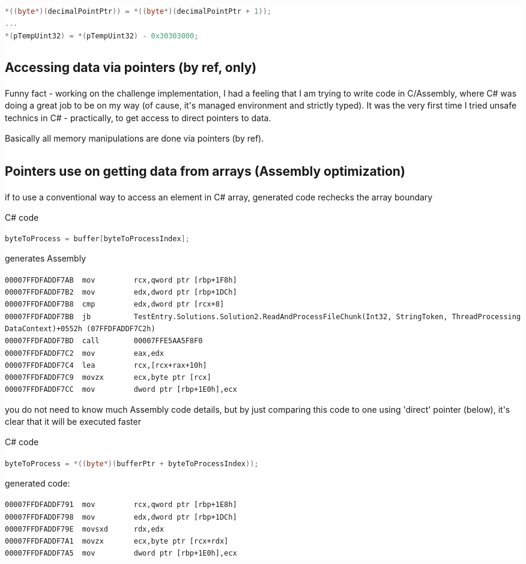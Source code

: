```C#
*((byte*)(decimalPointPtr)) = *((byte*)(decimalPointPtr + 1));
...
*(pTempUint32) = *(pTempUint32) - 0x30303000;
```

## Accessing data via pointers (by ref, only)

Funny fact - working on the challenge implementation, I had a feeling that I am trying to write code in C/Assembly, where C# was doing a great job to be on my way (of cause, it's managed environment and strictly typed). It was the very first time I tried unsafe technics in C# - practically, to get access to direct pointers to data.

Basically all memory manipulations are done via pointers (by ref).

## Pointers use on getting data from arrays (Assembly optimization)

if to use a conventional way to access an element in C# array, generated code rechecks the array boundary

C# code

```C#
byteToProcess = buffer[byteToProcessIndex];
```

generates Assembly

```Assembly
00007FFDFADDF7AB  mov         rcx,qword ptr [rbp+1F8h]
00007FFDFADDF7B2  mov         edx,dword ptr [rbp+1DCh]
00007FFDFADDF7B8  cmp         edx,dword ptr [rcx+8]
00007FFDFADDF7BB  jb          TestEntry.Solutions.Solution2.ReadAndProcessFileChunk(Int32, StringToken, ThreadProcessingDataContext)+0552h (07FFDFADDF7C2h)
00007FFDFADDF7BD  call        00007FFE5AA5F8F0
00007FFDFADDF7C2  mov         eax,edx
00007FFDFADDF7C4  lea         rcx,[rcx+rax+10h]
00007FFDFADDF7C9  movzx       ecx,byte ptr [rcx]
00007FFDFADDF7CC  mov         dword ptr [rbp+1E0h],ecx
```

you do not need to know much Assembly code details, but by just comparing this code to one using 'direct' pointer (below), it's clear that it will be executed faster

C# code

```C#
byteToProcess = *((byte*)(bufferPtr + byteToProcessIndex));
```

generated code:

```Assembly
00007FFDFADDF791  mov         rcx,qword ptr [rbp+1E8h]
00007FFDFADDF798  mov         edx,dword ptr [rbp+1DCh]
00007FFDFADDF79E  movsxd      rdx,edx
00007FFDFADDF7A1  movzx       ecx,byte ptr [rcx+rdx]
00007FFDFADDF7A5  mov         dword ptr [rbp+1E0h],ecx
```
